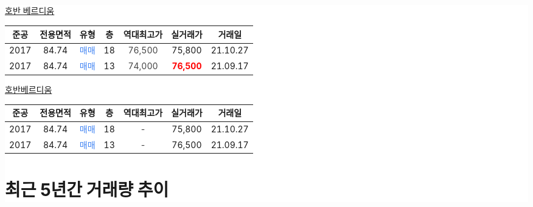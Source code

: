 [호반 베르디움](https://search.naver.com/search.naver?query=%ED%98%B8%EB%B0%98+%EB%B2%A0%EB%A5%B4%EB%94%94%EC%9B%80)

|준공|전용면적|유형|층|역대최고가|실거래가|거래일|
|:---:|:---:|:---:|:---:|:---:|:---:|:---:|
|2017|84.74|<span style="color:#4285F3">매매</span>|18|<span style="color:#444444">76,500</span>|75,800|21.10.27|
|2017|84.74|<span style="color:#4285F3">매매</span>|13|<span style="color:#444444">74,000</span>|<b><span style="color:#FF0000">76,500</span></b>|21.09.17|

[호반베르디움](https://search.naver.com/search.naver?query=%ED%98%B8%EB%B0%98%EB%B2%A0%EB%A5%B4%EB%94%94%EC%9B%80)

|준공|전용면적|유형|층|역대최고가|실거래가|거래일|
|:---:|:---:|:---:|:---:|:---:|:---:|:---:|
|2017|84.74|<span style="color:#4285F3">매매</span>|18|<span style="color:#444444">-</span>|75,800|21.10.27|
|2017|84.74|<span style="color:#4285F3">매매</span>|13|<span style="color:#444444">-</span>|76,500|21.09.17|



<script async src="https://pagead2.googlesyndication.com/pagead/js/adsbygoogle.js"></script>

<ins class="adsbygoogle"
     style="display:block"
     data-ad-client="ca-pub-1142216861245946"
     data-ad-slot="4805727019"
     data-ad-format="auto"
     data-full-width-responsive="true"></ins>
<script>
     (adsbygoogle = window.adsbygoogle || []).push({});
</script>


# 최근 5년간 거래량 추이


<div style="width:100%;">
    <canvas id="deal_progress" height="200"></canvas>
</div>

<script>
new Chart(document.getElementById("deal_progress"), {
    type: 'line',
    data: {
        labels: ['16.01','16.02','16.03','16.04','16.05','16.06','16.07','16.08','16.09','16.10','16.11','16.12','17.01','17.02','17.03','17.04','17.05','17.06','17.07','17.08','17.09','17.10','17.11','17.12','18.01','18.02','18.03','18.04','18.05','18.06','18.07','18.08','18.09','18.10','18.11','18.12','19.01','19.02','19.03','19.04','19.05','19.06','19.07','19.08','19.09','19.10','19.11','19.12','20.01','20.02','20.03','20.04','20.05','20.06','20.07','20.08','20.09','20.10','20.11','20.12','21.01','21.02','21.03','21.04','21.05','21.06','21.07','21.08','21.09','21.10','21.11'],
        datasets: [{
            label: '매매/분양권',
            data: [30,16,48,51,68,52,58,48,66,78,65,42,42,61,68,63,75,102,110,91,109,88,43,39,52,29,46,38,47,67,32,54,57,42,34,19,30,32,37,28,43,53,51,47,60,80,60,61,60,248,163,62,71,79,51,57,42,51,60,53,93,90,72,32,29,32,20,33,25,16,2],
            borderColor: "rgba(66, 133, 243, 1)",
            backgroundColor: "rgba(66, 133, 243, 0.05)",
            borderWidth: 1,
            pointRadius: 0,
            fill: false,
            lineTension: 0
        },{
            label: '전/월세',
            data: [29,31,74,119,79,143,32,27,29,29,24,19,13,17,203,40,180,73,102,69,42,37,28,32,80,80,92,70,228,127,53,39,55,33,36,28,54,66,142,131,255,116,133,101,75,47,68,52,62,207,361,241,355,365,111,61,61,104,79,89,870,90,122,182,189,108,115,65,146,52,13],
            borderColor: "rgba(255, 90, 0, 1)",